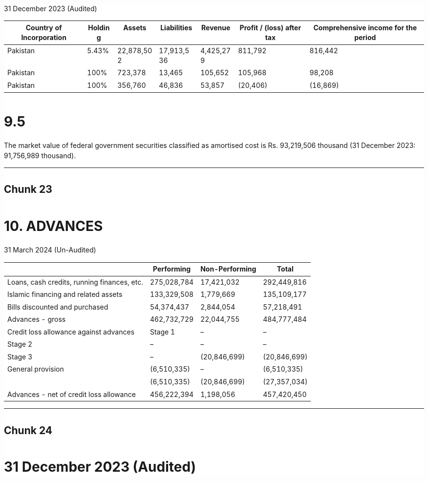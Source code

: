31 December 2023 (Audited)

|Country of Incorporation|Holding|Assets|Liabilities|Revenue|Profit / (loss) after tax|Comprehensive income for the period|
|---|---|---|---|---|---|---|
|Pakistan|5.43%|22,878,502|17,913,536|4,425,279|811,792|816,442|
|Pakistan|100%|723,378|13,465|105,652|105,968|98,208|
|Pakistan|100%|356,760|46,836|53,857|(20,406)|(16,869)|

# 9.5

The market value of federal government securities classified as amortised cost is Rs. 93,219,506 thousand (31 December 2023: 91,756,989 thousand).

---

## Chunk 23

# 10. ADVANCES

31 March 2024 (Un-Audited)

| |Performing|Non-Performing|Total|
|---|---|---|---|
|Loans, cash credits, running finances, etc.|275,028,784|17,421,032|292,449,816|
|Islamic financing and related assets|133,329,508|1,779,669|135,109,177|
|Bills discounted and purchased|54,374,437|2,844,054|57,218,491|
|Advances - gross|462,732,729|22,044,755|484,777,484|
|Credit loss allowance against advances|Stage 1|–|–|
|Stage 2|–|–|–|
|Stage 3|–|(20,846,699)|(20,846,699)|
|General provision|(6,510,335)|–|(6,510,335)|
| |(6,510,335)|(20,846,699)|(27,357,034)|
|Advances - net of credit loss allowance|456,222,394|1,198,056|457,420,450|

---

## Chunk 24

# 31 December 2023 (Audited)

